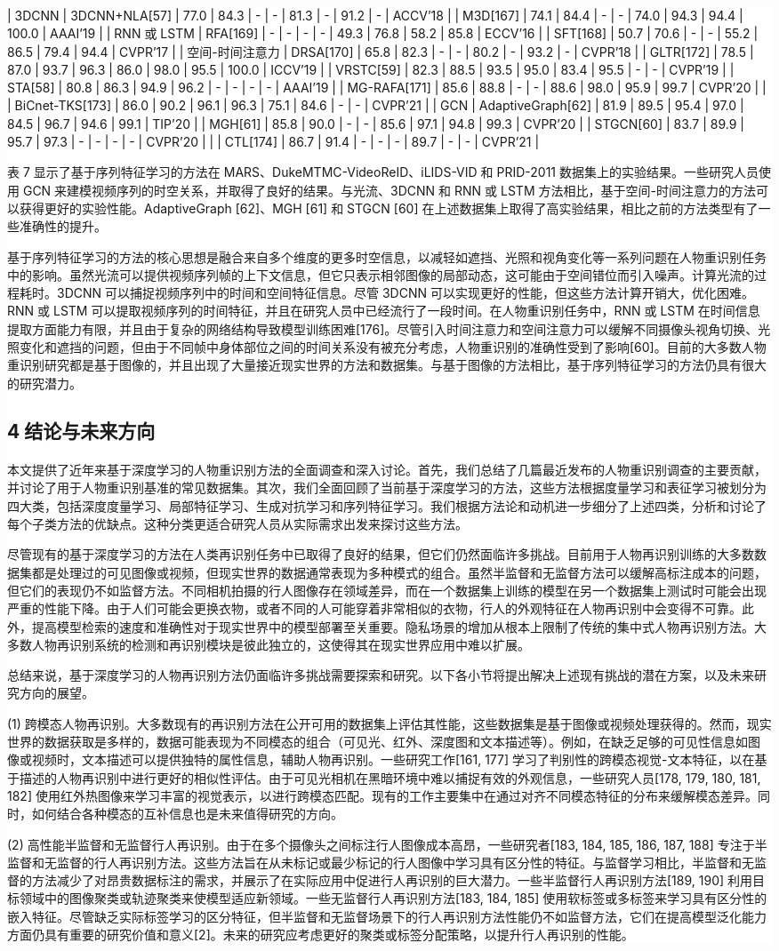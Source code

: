 | 3DCNN | 3DCNN+NLA[57] | 77.0 | 84.3 | - | - | 81.3 | - | 91.2 | - | ACCV’18 |
| M3D[167] | 74.1 | 84.4 | - | - | 74.0 | 94.3 | 94.4 | 100.0 | AAAI’19 |
| RNN 或 LSTM | RFA[169] | - | - | - | - | 49.3 | 76.8 | 58.2 | 85.8 | ECCV’16 |
| SFT[168] | 50.7 | 70.6 | - | - | 55.2 | 86.5 | 79.4 | 94.4 | CVPR’17 |
| 空间-时间注意力 | DRSA[170] | 65.8 | 82.3 | - | - | 80.2 | - | 93.2 | - | CVPR’18 |
| GLTR[172] | 78.5 | 87.0 | 93.7 | 96.3 | 86.0 | 98.0 | 95.5 | 100.0 | ICCV’19 |
| VRSTC[59] | 82.3 | 88.5 | 93.5 | 95.0 | 83.4 | 95.5 | - | - | CVPR’19 |
| STA[58] | 80.8 | 86.3 | 94.9 | 96.2 | - | - | - | - | AAAI’19 |
| MG-RAFA[171] | 85.6 | 88.8 | - | - | 88.6 | 98.0 | 95.9 | 99.7 | CVPR’20 |
|  | BiCnet-TKS[173] | 86.0 | 90.2 | 96.1 | 96.3 | 75.1 | 84.6 | - | - | CVPR’21 |
| GCN | AdaptiveGraph[62] | 81.9 | 89.5 | 95.4 | 97.0 | 84.5 | 96.7 | 94.6 | 99.1 | TIP’20 |
| MGH[61] | 85.8 | 90.0 | - | - | 85.6 | 97.1 | 94.8 | 99.3 | CVPR’20 |
| STGCN[60] | 83.7 | 89.9 | 95.7 | 97.3 | - | - | - | - | CVPR’20 |
|  | CTL[174] | 86.7 | 91.4 | - | - | - | 89.7 | - | - | CVPR’21 |

表 7 显示了基于序列特征学习的方法在 MARS、DukeMTMC-VideoReID、iLIDS-VID 和 PRID-2011 数据集上的实验结果。一些研究人员使用 GCN 来建模视频序列的时空关系，并取得了良好的结果。与光流、3DCNN 和 RNN 或 LSTM 方法相比，基于空间-时间注意力的方法可以获得更好的实验性能。AdaptiveGraph [62]、MGH [61] 和 STGCN [60] 在上述数据集上取得了高实验结果，相比之前的方法类型有了一些准确性的提升。

基于序列特征学习的方法的核心思想是融合来自多个维度的更多时空信息，以减轻如遮挡、光照和视角变化等一系列问题在人物重识别任务中的影响。虽然光流可以提供视频序列帧的上下文信息，但它只表示相邻图像的局部动态，这可能由于空间错位而引入噪声。计算光流的过程耗时。3DCNN 可以捕捉视频序列中的时间和空间特征信息。尽管 3DCNN 可以实现更好的性能，但这些方法计算开销大，优化困难。RNN 或 LSTM 可以提取视频序列的时间特征，并且在研究人员中已经流行了一段时间。在人物重识别任务中，RNN 或 LSTM 在时间信息提取方面能力有限，并且由于复杂的网络结构导致模型训练困难[176]。尽管引入时间注意力和空间注意力可以缓解不同摄像头视角切换、光照变化和遮挡的问题，但由于不同帧中身体部位之间的时间关系没有被充分考虑，人物重识别的准确性受到了影响[60]。目前的大多数人物重识别研究都是基于图像的，并且出现了大量接近现实世界的方法和数据集。与基于图像的方法相比，基于序列特征学习的方法仍具有很大的研究潜力。

## 4 结论与未来方向

本文提供了近年来基于深度学习的人物重识别方法的全面调查和深入讨论。首先，我们总结了几篇最近发布的人物重识别调查的主要贡献，并讨论了用于人物重识别基准的常见数据集。其次，我们全面回顾了当前基于深度学习的方法，这些方法根据度量学习和表征学习被划分为四大类，包括深度度量学习、局部特征学习、生成对抗学习和序列特征学习。我们根据方法论和动机进一步细分了上述四类，分析和讨论了每个子类方法的优缺点。这种分类更适合研究人员从实际需求出发来探讨这些方法。

尽管现有的基于深度学习的方法在人类再识别任务中已取得了良好的结果，但它们仍然面临许多挑战。目前用于人物再识别训练的大多数数据集都是处理过的可见图像或视频，但现实世界的数据通常表现为多种模式的组合。虽然半监督和无监督方法可以缓解高标注成本的问题，但它们的表现仍不如监督方法。不同相机拍摄的行人图像存在领域差异，而在一个数据集上训练的模型在另一个数据集上测试时可能会出现严重的性能下降。由于人们可能会更换衣物，或者不同的人可能穿着非常相似的衣物，行人的外观特征在人物再识别中会变得不可靠。此外，提高模型检索的速度和准确性对于现实世界中的模型部署至关重要。隐私场景的增加从根本上限制了传统的集中式人物再识别方法。大多数人物再识别系统的检测和再识别模块是彼此独立的，这使得其在现实世界应用中难以扩展。

总结来说，基于深度学习的人物再识别方法仍面临许多挑战需要探索和研究。以下各小节将提出解决上述现有挑战的潜在方案，以及未来研究方向的展望。

(1) 跨模态人物再识别。大多数现有的再识别方法在公开可用的数据集上评估其性能，这些数据集是基于图像或视频处理获得的。然而，现实世界的数据获取是多样的，数据可能表现为不同模态的组合（可见光、红外、深度图和文本描述等）。例如，在缺乏足够的可见性信息如图像或视频时，文本描述可以提供独特的属性信息，辅助人物再识别。一些研究工作[161, 177] 学习了判别性的跨模态视觉-文本特征，以在基于描述的人物再识别中进行更好的相似性评估。由于可见光相机在黑暗环境中难以捕捉有效的外观信息，一些研究人员[178, 179, 180, 181, 182] 使用红外热图像来学习丰富的视觉表示，以进行跨模态匹配。现有的工作主要集中在通过对齐不同模态特征的分布来缓解模态差异。同时，如何结合各种模态的互补信息也是未来值得研究的方向。

(2) 高性能半监督和无监督行人再识别。由于在多个摄像头之间标注行人图像成本高昂，一些研究者[183, 184, 185, 186, 187, 188] 专注于半监督和无监督的行人再识别方法。这些方法旨在从未标记或最少标记的行人图像中学习具有区分性的特征。与监督学习相比，半监督和无监督的方法减少了对昂贵数据标注的需求，并展示了在实际应用中促进行人再识别的巨大潜力。一些半监督行人再识别方法[189, 190] 利用目标领域中的图像聚类或轨迹聚类来使模型适应新领域。一些无监督行人再识别方法[183, 184, 185] 使用软标签或多标签来学习具有区分性的嵌入特征。尽管缺乏实际标签学习的区分特征，但半监督和无监督场景下的行人再识别方法性能仍不如监督方法，它们在提高模型泛化能力方面仍具有重要的研究价值和意义[2]。未来的研究应考虑更好的聚类或标签分配策略，以提升行人再识别的性能。

